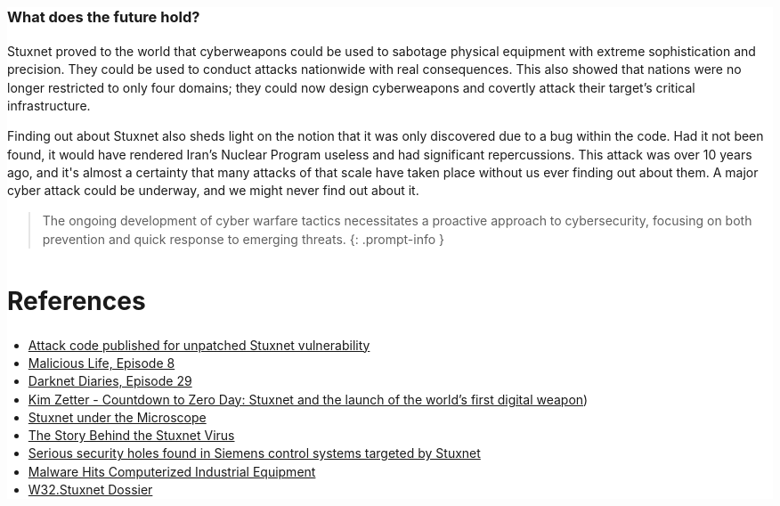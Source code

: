 ### What does the future hold?

Stuxnet proved to the world that cyberweapons could be used to sabotage physical equipment with extreme sophistication and precision. They could be used to conduct attacks nationwide with real consequences. This also showed that nations were no longer restricted to only four domains; they could now design cyberweapons and covertly attack their target’s critical infrastructure.

Finding out about Stuxnet also sheds light on the notion that it was only discovered due to a bug within the code. Had it not been found, it would have rendered Iran’s Nuclear Program useless and had significant repercussions. This attack was over 10 years ago, and it's almost a certainty that many attacks of that scale have taken place without us ever finding out about them. A major cyber attack could be underway, and we might never find out about it.

> The ongoing development of cyber warfare tactics necessitates a proactive approach to cybersecurity, focusing on both prevention and quick response to emerging threats.
{: .prompt-info }

# References

- [Attack code published for unpatched Stuxnet vulnerability](https://news.hitb.org/content/attack-code-published-unpatched-stuxnet-vulnerability)
- [Malicious Life, Episode 8](https://malicious.life/episode/episode-8-stuxnet-part-2/)
- [Darknet Diaries, Episode 29](https://darknetdiaries.com/transcript/29/)
- [Kim Zetter - Countdown to Zero Day: Stuxnet and the launch of the world’s first digital weapon](https://www.google.com/books/edition/Countdown_to_Zero_Day/pCfZCwAAQBAJ?hl=en))
- [Stuxnet under the Microscope](https://web-assets.esetstatic.com/wls/2017/12/Stuxnet_Under_the_Microscope-2.pdf)
- [The Story Behind the Stuxnet Virus](https://www.forbes.com/2010/10/06/iran-nuclear-computer-technology-security-stuxnet-worm.html?sh=4a9447b851e8)
- [Serious security holes found in Siemens control systems targeted by Stuxnet](https://arstechnica.com/information-technology/2011/08/serious-security-holes-found-in-siemens-control-systems-targeted-by-stuxnet/)
- [Malware Hits Computerized Industrial Equipment](https://bits.blogs.nytimes.com/2010/09/24/malware-hits-computerized-industrial-equipment/)
- [W32.Stuxnet Dossier](https://docs.broadcom.com/doc/security-response-w32-stuxnet-dossier-11-en)
